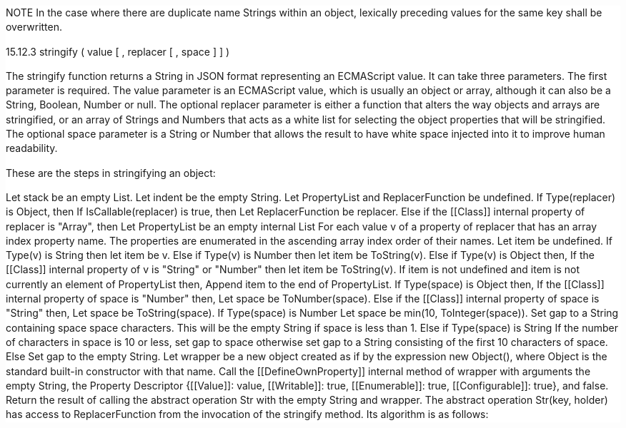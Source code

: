 NOTE In the case where there are duplicate name Strings within an object, lexically preceding values for the same key shall be overwritten.

15.12.3 stringify ( value [ , replacer [ , space ] ] )

The stringify function returns a String in JSON format representing an ECMAScript value. It can take three parameters. The first parameter is required. The value parameter is an ECMAScript value, which is usually an object or array, although it can also be a String, Boolean, Number or null. The optional replacer parameter is either a function that alters the way objects and arrays are stringified, or an array of Strings and Numbers that acts as a white list for selecting the object properties that will be stringified. The optional space parameter is a String or Number that allows the result to have white space injected into it to improve human readability.

These are the steps in stringifying an object:

Let stack be an empty List.
Let indent be the empty String.
Let PropertyList and ReplacerFunction be undefined.
If Type(replacer) is Object, then
If IsCallable(replacer) is true, then
Let ReplacerFunction be replacer.
Else if the [[Class]] internal property of replacer is "Array", then
Let PropertyList be an empty internal List
For each value v of a property of replacer that has an array index property name. The properties are enumerated in the ascending array index order of their names.
Let item be undefined.
If Type(v) is String then let item be v.
Else if Type(v) is Number then let item be ToString(v).
Else if Type(v) is Object then,
If the [[Class]] internal property of v is "String" or "Number" then let item be ToString(v).
If item is not undefined and item is not currently an element of PropertyList then,
Append item to the end of PropertyList.
If Type(space) is Object then,
If the [[Class]] internal property of space is "Number" then,
Let space be ToNumber(space).
Else if the [[Class]] internal property of space is "String" then,
Let space be ToString(space).
If Type(space) is Number
Let space be min(10, ToInteger(space)).
Set gap to a String containing space space characters. This will be the empty String if space is less than 1.
Else if Type(space) is String
If the number of characters in space is 10 or less, set gap to space otherwise set gap to a String consisting of the first 10 characters of space.
Else
Set gap to the empty String.
Let wrapper be a new object created as if by the expression new Object(), where Object is the standard built-in constructor with that name.
Call the [[DefineOwnProperty]] internal method of wrapper with arguments the empty String, the Property Descriptor {[[Value]]: value, [[Writable]]: true, [[Enumerable]]: true, [[Configurable]]: true}, and false.
Return the result of calling the abstract operation Str with the empty String and wrapper.
The abstract operation Str(key, holder) has access to ReplacerFunction from the invocation of the stringify method. Its algorithm is as follows:
